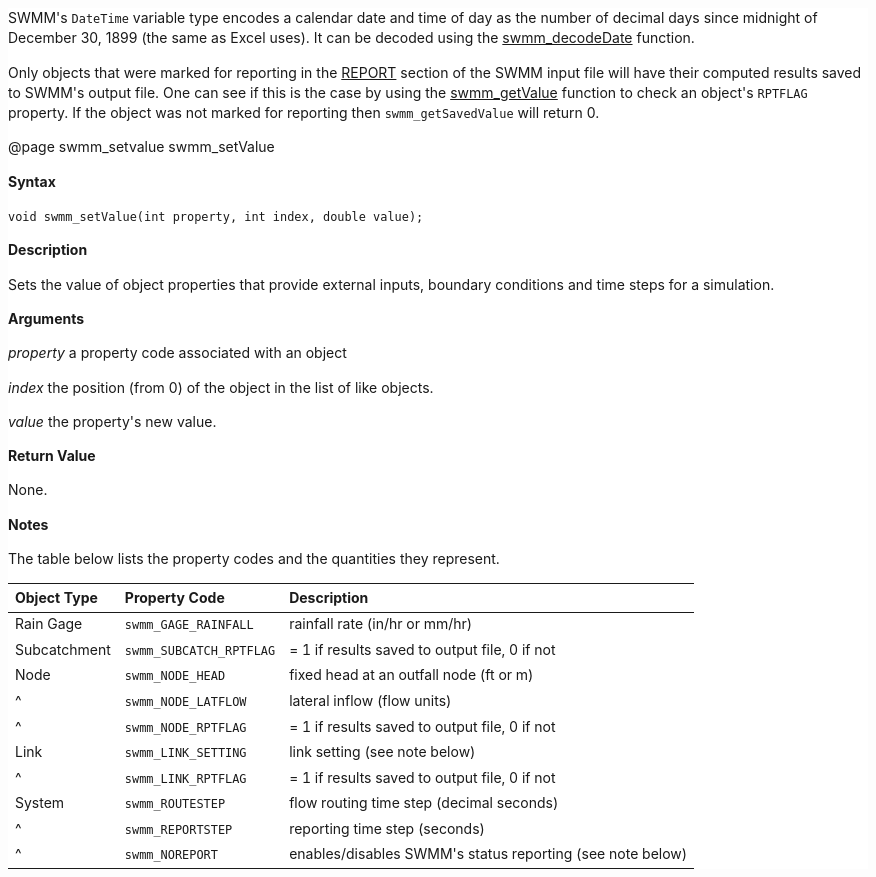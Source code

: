 SWMM's `DateTime` variable type encodes a calendar date and time of day as the number of decimal days since midnight of December 30, 1899 (the same as Excel uses). It can be decoded using the [swmm_decodeDate](#swmm_decodedate) function.

Only objects that were marked for reporting in the [REPORT](#report) section of the SWMM input file will have their computed results saved to SWMM's output file. One can see if this is the case by using the [swmm_getValue](#swmm_getvalue) function to check an object's `RPTFLAG` property. If the object was not marked for reporting then `swmm_getSavedValue` will return 0.



@page swmm_setvalue swmm_setValue

**Syntax**

`void swmm_setValue(int property, int index, double value);`

**Description**

Sets the value of object properties that provide external inputs, boundary conditions and time steps for a simulation.

**Arguments**

_property_ a property code associated with an object

_index_ the position (from 0) of the object in the list of like objects.

_value_ the property's new value.

**Return Value**

None.

**Notes**

The table below lists the property codes and the quantities they
represent.

| Object Type  | Property Code           | Description                                                |
| :----------- | :---------------------- | :--------------------------------------------------------- |
| Rain Gage    | `swmm_GAGE_RAINFALL`    | rainfall rate (in/hr or mm/hr)                             |
| Subcatchment | `swmm_SUBCATCH_RPTFLAG` | = 1 if results saved to output file, 0 if not              |
| Node         | `swmm_NODE_HEAD`        | fixed head at an outfall node (ft or m)                    |
| ^            | `swmm_NODE_LATFLOW`     | lateral inflow (flow units)                                |
| ^            | `swmm_NODE_RPTFLAG`     | = 1 if results saved to output file, 0 if not              |
| Link         | `swmm_LINK_SETTING`     | link setting (see note below)                              |
| ^            | `swmm_LINK_RPTFLAG`     | = 1 if results saved to output file, 0 if not              |
| System       | `swmm_ROUTESTEP`        | flow routing time step (decimal seconds)                   |
| ^            | `swmm_REPORTSTEP`       | reporting time step (seconds)                              |
| ^            | `swmm_NOREPORT`         | enables/disables SWMM\'s status reporting (see note below) |
